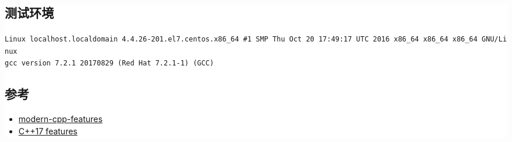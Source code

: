 ## 测试环境
```shell
Linux localhost.localdomain 4.4.26-201.el7.centos.x86_64 #1 SMP Thu Oct 20 17:49:17 UTC 2016 x86_64 x86_64 x86_64 GNU/Linux
gcc version 7.2.1 20170829 (Red Hat 7.2.1-1) (GCC) 
```

## 参考
- [modern-cpp-features](https://github.com/AnthonyCalandra/modern-cpp-features) 
- [C++17 features](https://github.com/tvaneerd/cpp17_in_TTs)
